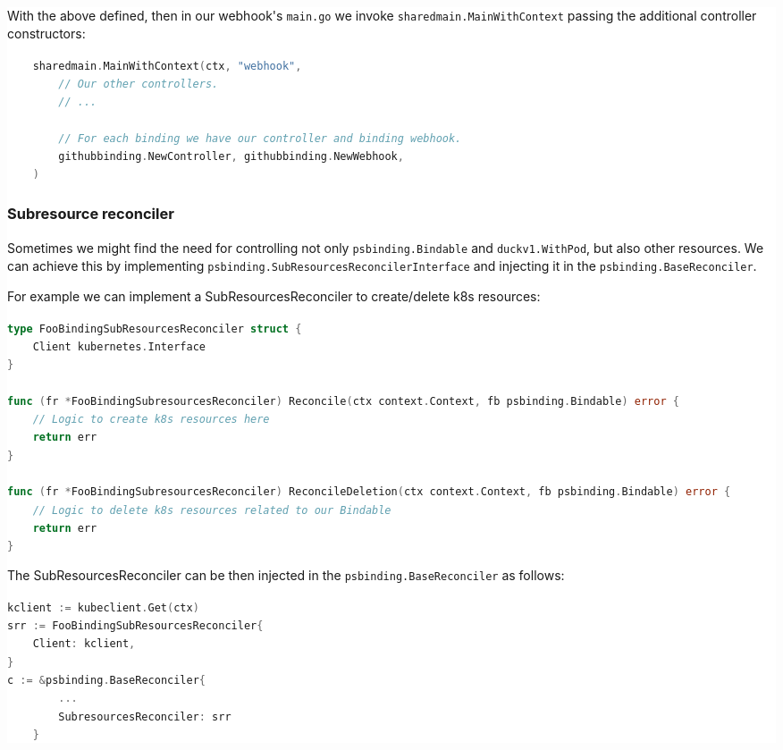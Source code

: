 With the above defined, then in our webhook's `main.go` we invoke
`sharedmain.MainWithContext` passing the additional controller constructors:

```go
	sharedmain.MainWithContext(ctx, "webhook",
		// Our other controllers.
		// ...

		// For each binding we have our controller and binding webhook.
		githubbinding.NewController, githubbinding.NewWebhook,
	)
```

### Subresource reconciler

Sometimes we might find the need for controlling not only `psbinding.Bindable`
and `duckv1.WithPod`, but also other resources. We can achieve this by
implementing `psbinding.SubResourcesReconcilerInterface` and injecting it in the
`psbinding.BaseReconciler`.

For example we can implement a SubResourcesReconciler to create/delete k8s
resources:

```go
type FooBindingSubResourcesReconciler struct {
    Client kubernetes.Interface
}

func (fr *FooBindingSubresourcesReconciler) Reconcile(ctx context.Context, fb psbinding.Bindable) error {
    // Logic to create k8s resources here
    return err
}

func (fr *FooBindingSubresourcesReconciler) ReconcileDeletion(ctx context.Context, fb psbinding.Bindable) error {
    // Logic to delete k8s resources related to our Bindable
    return err
}

```

The SubResourcesReconciler can be then injected in the
`psbinding.BaseReconciler` as follows:

```go
kclient := kubeclient.Get(ctx)
srr := FooBindingSubResourcesReconciler{
    Client: kclient,
}
c := &psbinding.BaseReconciler{
		...
        SubresourcesReconciler: srr
	}
```
